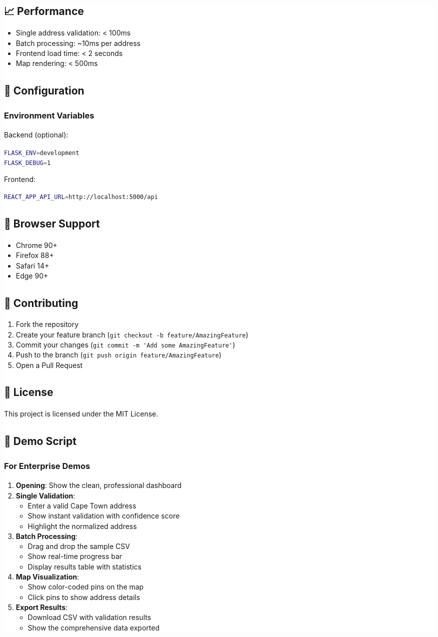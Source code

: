 ## 📈 Performance

- Single address validation: < 100ms
- Batch processing: ~10ms per address
- Frontend load time: < 2 seconds
- Map rendering: < 500ms

## 🔧 Configuration

### Environment Variables

Backend (optional):
```bash
FLASK_ENV=development
FLASK_DEBUG=1
```

Frontend:
```bash
REACT_APP_API_URL=http://localhost:5000/api
```

## 📱 Browser Support

- Chrome 90+
- Firefox 88+
- Safari 14+
- Edge 90+

## 🤝 Contributing

1. Fork the repository
2. Create your feature branch (`git checkout -b feature/AmazingFeature`)
3. Commit your changes (`git commit -m 'Add some AmazingFeature'`)
4. Push to the branch (`git push origin feature/AmazingFeature`)
5. Open a Pull Request

## 📄 License

This project is licensed under the MIT License.

## 🎥 Demo Script

### For Enterprise Demos

1. **Opening**: Show the clean, professional dashboard
2. **Single Validation**: 
   - Enter a valid Cape Town address
   - Show instant validation with confidence score
   - Highlight the normalized address
3. **Batch Processing**:
   - Drag and drop the sample CSV
   - Show real-time progress bar
   - Display results table with statistics
4. **Map Visualization**:
   - Show color-coded pins on the map
   - Click pins to show address details
5. **Export Results**:
   - Download CSV with validation results
   - Show the comprehensive data exported
